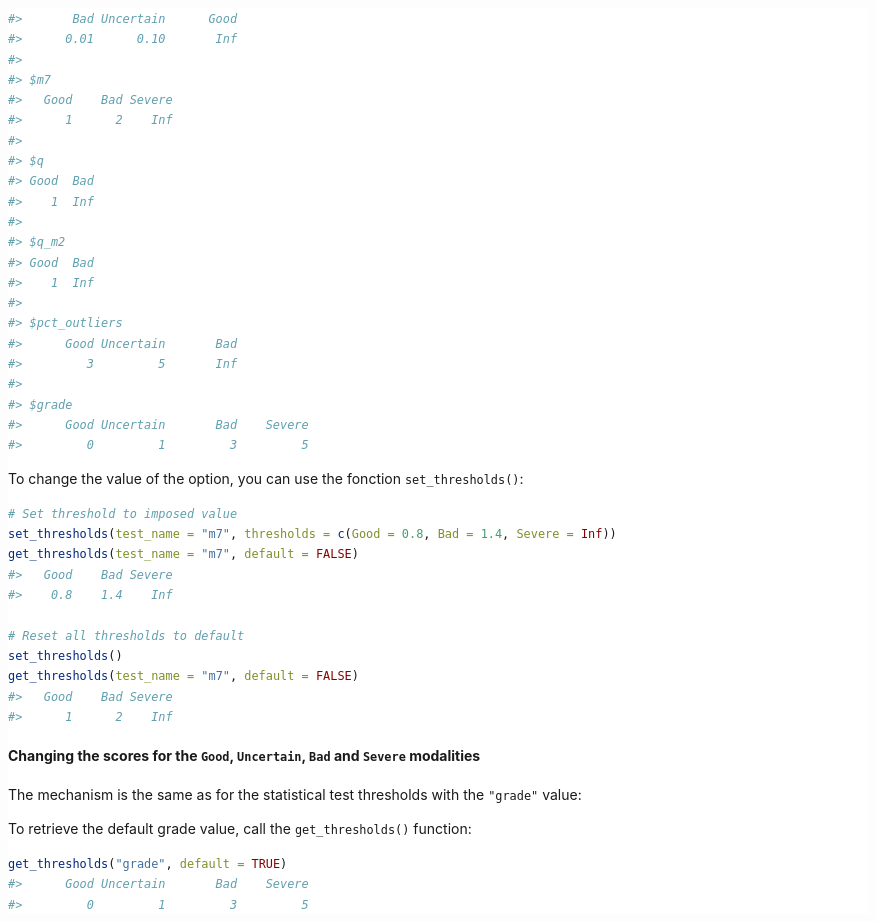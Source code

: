 ``` r
#>       Bad Uncertain      Good 
#>      0.01      0.10       Inf 
#> 
#> $m7
#>   Good    Bad Severe 
#>      1      2    Inf 
#> 
#> $q
#> Good  Bad 
#>    1  Inf 
#> 
#> $q_m2
#> Good  Bad 
#>    1  Inf 
#> 
#> $pct_outliers
#>      Good Uncertain       Bad 
#>         3         5       Inf 
#> 
#> $grade
#>      Good Uncertain       Bad    Severe 
#>         0         1         3         5
```

To change the value of the option, you can use the fonction
`set_thresholds()`:

``` r
# Set threshold to imposed value
set_thresholds(test_name = "m7", thresholds = c(Good = 0.8, Bad = 1.4, Severe = Inf))
get_thresholds(test_name = "m7", default = FALSE)
#>   Good    Bad Severe 
#>    0.8    1.4    Inf

# Reset all thresholds to default
set_thresholds()
get_thresholds(test_name = "m7", default = FALSE)
#>   Good    Bad Severe 
#>      1      2    Inf
```

#### Changing the scores for the `Good`, `Uncertain`, `Bad` and `Severe` modalities

The mechanism is the same as for the statistical test thresholds with
the `"grade"` value:

To retrieve the default grade value, call the `get_thresholds()`
function:

``` r
get_thresholds("grade", default = TRUE)
#>      Good Uncertain       Bad    Severe 
#>         0         1         3         5
```
